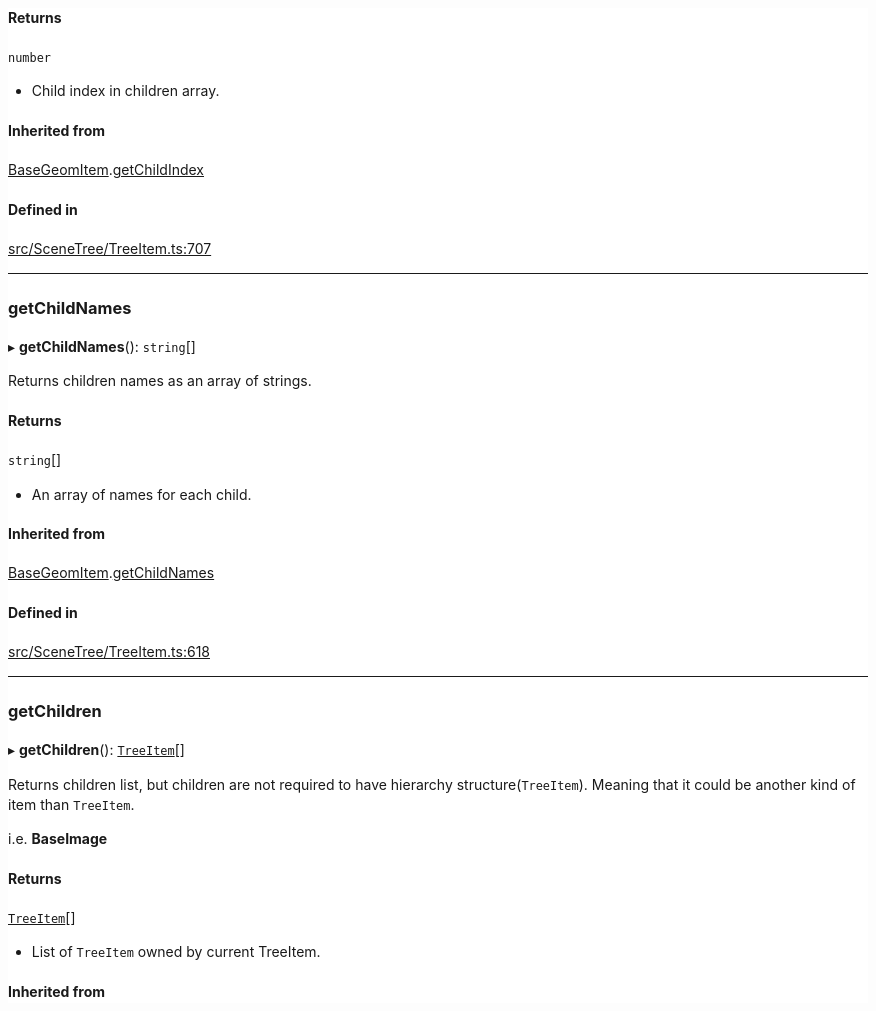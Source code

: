 #### Returns

`number`

- Child index in children array.

#### Inherited from

[BaseGeomItem](SceneTree_BaseGeomItem.BaseGeomItem).[getChildIndex](SceneTree_BaseGeomItem.BaseGeomItem#getchildindex)

#### Defined in

[src/SceneTree/TreeItem.ts:707](https://github.com/ZeaInc/zea-engine/blob/8e646f8a8/src/SceneTree/TreeItem.ts#L707)

___

### getChildNames

▸ **getChildNames**(): `string`[]

Returns children names as an array of strings.

#### Returns

`string`[]

- An array of names for each child.

#### Inherited from

[BaseGeomItem](SceneTree_BaseGeomItem.BaseGeomItem).[getChildNames](SceneTree_BaseGeomItem.BaseGeomItem#getchildnames)

#### Defined in

[src/SceneTree/TreeItem.ts:618](https://github.com/ZeaInc/zea-engine/blob/8e646f8a8/src/SceneTree/TreeItem.ts#L618)

___

### getChildren

▸ **getChildren**(): [`TreeItem`](SceneTree_TreeItem.TreeItem)[]

Returns children list, but children are not required to have hierarchy structure(`TreeItem`).
Meaning that it could be another kind of item than `TreeItem`.

i.e. **BaseImage**

#### Returns

[`TreeItem`](SceneTree_TreeItem.TreeItem)[]

- List of `TreeItem` owned by current TreeItem.

#### Inherited from
